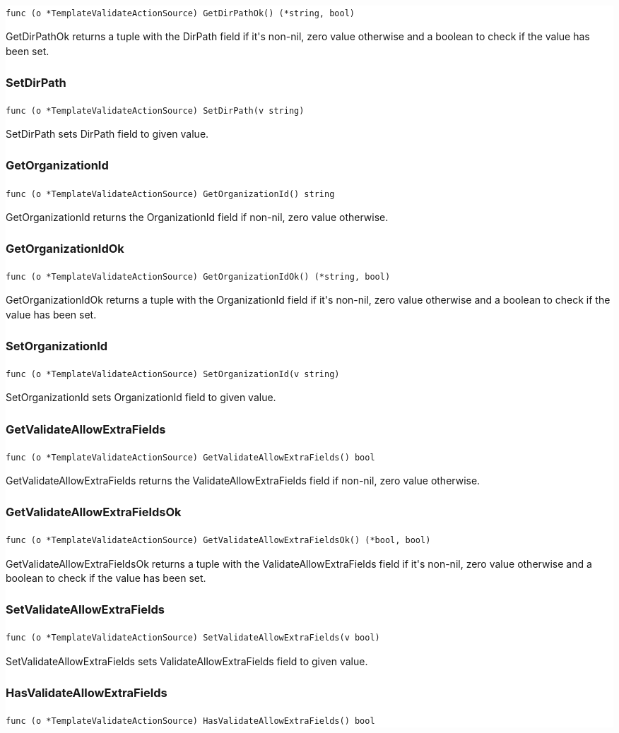 `func (o *TemplateValidateActionSource) GetDirPathOk() (*string, bool)`

GetDirPathOk returns a tuple with the DirPath field if it's non-nil, zero value otherwise
and a boolean to check if the value has been set.

### SetDirPath

`func (o *TemplateValidateActionSource) SetDirPath(v string)`

SetDirPath sets DirPath field to given value.


### GetOrganizationId

`func (o *TemplateValidateActionSource) GetOrganizationId() string`

GetOrganizationId returns the OrganizationId field if non-nil, zero value otherwise.

### GetOrganizationIdOk

`func (o *TemplateValidateActionSource) GetOrganizationIdOk() (*string, bool)`

GetOrganizationIdOk returns a tuple with the OrganizationId field if it's non-nil, zero value otherwise
and a boolean to check if the value has been set.

### SetOrganizationId

`func (o *TemplateValidateActionSource) SetOrganizationId(v string)`

SetOrganizationId sets OrganizationId field to given value.


### GetValidateAllowExtraFields

`func (o *TemplateValidateActionSource) GetValidateAllowExtraFields() bool`

GetValidateAllowExtraFields returns the ValidateAllowExtraFields field if non-nil, zero value otherwise.

### GetValidateAllowExtraFieldsOk

`func (o *TemplateValidateActionSource) GetValidateAllowExtraFieldsOk() (*bool, bool)`

GetValidateAllowExtraFieldsOk returns a tuple with the ValidateAllowExtraFields field if it's non-nil, zero value otherwise
and a boolean to check if the value has been set.

### SetValidateAllowExtraFields

`func (o *TemplateValidateActionSource) SetValidateAllowExtraFields(v bool)`

SetValidateAllowExtraFields sets ValidateAllowExtraFields field to given value.

### HasValidateAllowExtraFields

`func (o *TemplateValidateActionSource) HasValidateAllowExtraFields() bool`
